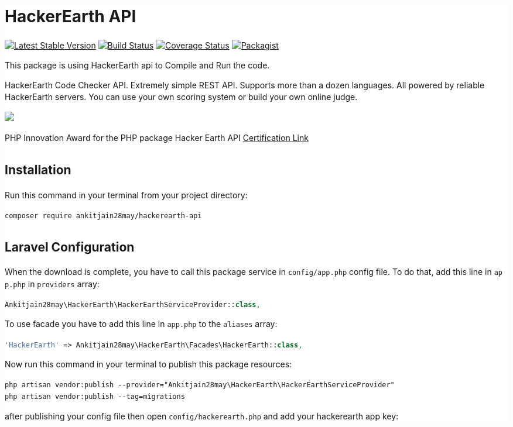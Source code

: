 # HackerEarth API

[![Latest Stable Version](https://poser.pugx.org/ankitjain28may/hackerearth-api/v/stable)](https://packagist.org/packages/ankitjain28may/hackerearth-api)
[![Build Status](https://travis-ci.org/ankitjain28may/hackerearth-api.svg?branch=master)](https://travis-ci.org/ankitjain28may/hackerearth-api)
[![Coverage Status](https://coveralls.io/repos/github/ankitjain28may/hackerearth-api/badge.svg?branch=master)](https://coveralls.io/github/ankitjain28may/hackerearth-api?branch=master)
[![Packagist](https://img.shields.io/packagist/dt/ankitjain28may/hackerearth-api.svg?style=flat-square)](https://packagist.org/packages/ankitjain28may/hackerearth-api)


This package is using HackerEarth api to Compile and Run the code.

HackerEarth Code Checker API. Extremely simple REST API. Supports more than a dozen languages. All powered by reliable HackerEarth servers. You can use your own scoring system or build your own online judge.

![](https://files.phpclasses.org/graphics/phpclasses/innovation-award-logo.png)

PHP Innovation Award for the PHP package Hacker Earth API [Certification Link](https://www.phpclasses.org/certificate/package/10529.pdf)

## Installation

Run this command in your terminal from your project directory:

```sh
composer require ankitjain28may/hackerearth-api
```

## Laravel Configuration

When the download is complete, you have to call this package service in `config/app.php` config file. To do that, add this line in `app.php` in `providers` array:

```php
Ankitjain28may\HackerEarth\HackerEarthServiceProvider::class,
```

To use facade you have to add this line in `app.php` to the `aliases` array:

```php
'HackerEarth' => Ankitjain28may\HackerEarth\Facades\HackerEarth::class,
```

Now run this command in your terminal to publish this package resources:

```
php artisan vendor:publish --provider="Ankitjain28may\HackerEarth\HackerEarthServiceProvider"
php artisan vendor:publish --tag=migrations
```

after publishing your config file then open `config/hackerearth.php` and add your hackerearth app key:
